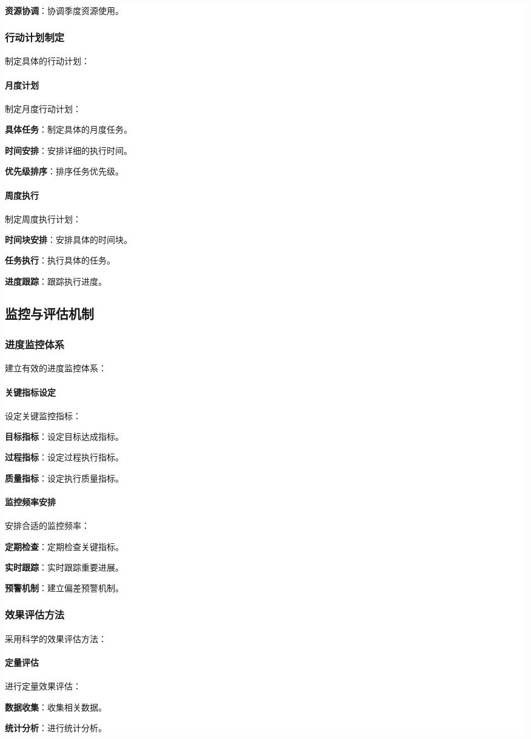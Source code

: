 **资源协调**：协调季度资源使用。

### 行动计划制定

制定具体的行动计划：

#### 月度计划
制定月度行动计划：

**具体任务**：制定具体的月度任务。

**时间安排**：安排详细的执行时间。

**优先级排序**：排序任务优先级。

#### 周度执行
制定周度执行计划：

**时间块安排**：安排具体的时间块。

**任务执行**：执行具体的任务。

**进度跟踪**：跟踪执行进度。

## 监控与评估机制

### 进度监控体系

建立有效的进度监控体系：

#### 关键指标设定
设定关键监控指标：

**目标指标**：设定目标达成指标。

**过程指标**：设定过程执行指标。

**质量指标**：设定执行质量指标。

#### 监控频率安排
安排合适的监控频率：

**定期检查**：定期检查关键指标。

**实时跟踪**：实时跟踪重要进展。

**预警机制**：建立偏差预警机制。

### 效果评估方法

采用科学的效果评估方法：

#### 定量评估
进行定量效果评估：

**数据收集**：收集相关数据。

**统计分析**：进行统计分析。
